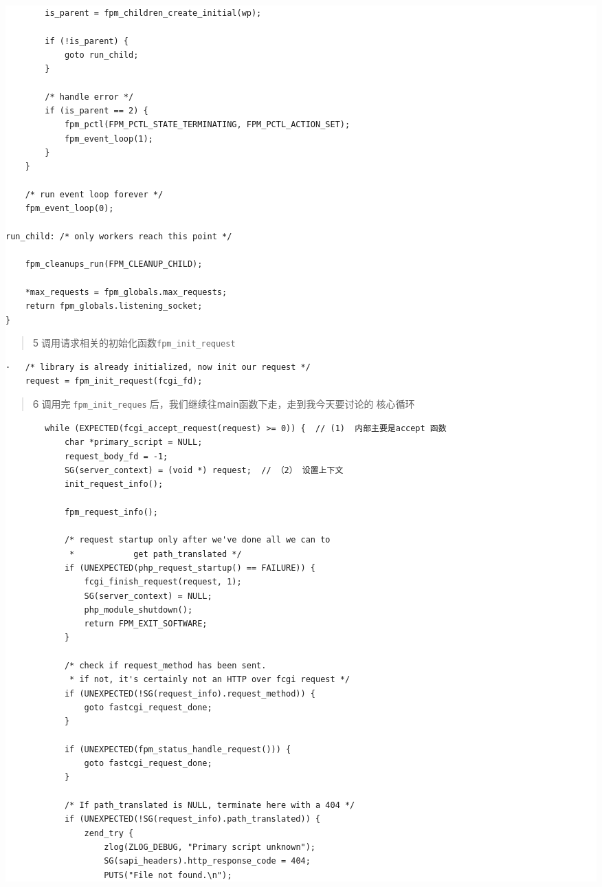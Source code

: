```
		is_parent = fpm_children_create_initial(wp);

		if (!is_parent) {
			goto run_child;
		}

		/* handle error */
		if (is_parent == 2) {
			fpm_pctl(FPM_PCTL_STATE_TERMINATING, FPM_PCTL_ACTION_SET);
			fpm_event_loop(1);
		}
	}

	/* run event loop forever */
	fpm_event_loop(0);

run_child: /* only workers reach this point */

	fpm_cleanups_run(FPM_CLEANUP_CHILD);

	*max_requests = fpm_globals.max_requests;
	return fpm_globals.listening_socket;
}
```
> 5 调用请求相关的初始化函数`fpm_init_request`
```
·	/* library is already initialized, now init our request */
	request = fpm_init_request(fcgi_fd);
```
> 6 调用完 `fpm_init_reques` 后，我们继续往main函数下走，走到我今天要讨论的 核心循环
```
		while (EXPECTED(fcgi_accept_request(request) >= 0)) {  // (1)  内部主要是accept 函数 
			char *primary_script = NULL;
			request_body_fd = -1;
			SG(server_context) = (void *) request;  // （2） 设置上下文
			init_request_info();

			fpm_request_info();

			/* request startup only after we've done all we can to
			 *            get path_translated */
			if (UNEXPECTED(php_request_startup() == FAILURE)) {
				fcgi_finish_request(request, 1);
				SG(server_context) = NULL;
				php_module_shutdown();
				return FPM_EXIT_SOFTWARE;
			}

			/* check if request_method has been sent.
			 * if not, it's certainly not an HTTP over fcgi request */
			if (UNEXPECTED(!SG(request_info).request_method)) {
				goto fastcgi_request_done;
			}

			if (UNEXPECTED(fpm_status_handle_request())) {
				goto fastcgi_request_done;
			}

			/* If path_translated is NULL, terminate here with a 404 */
			if (UNEXPECTED(!SG(request_info).path_translated)) {
				zend_try {
					zlog(ZLOG_DEBUG, "Primary script unknown");
					SG(sapi_headers).http_response_code = 404;
					PUTS("File not found.\n");
```